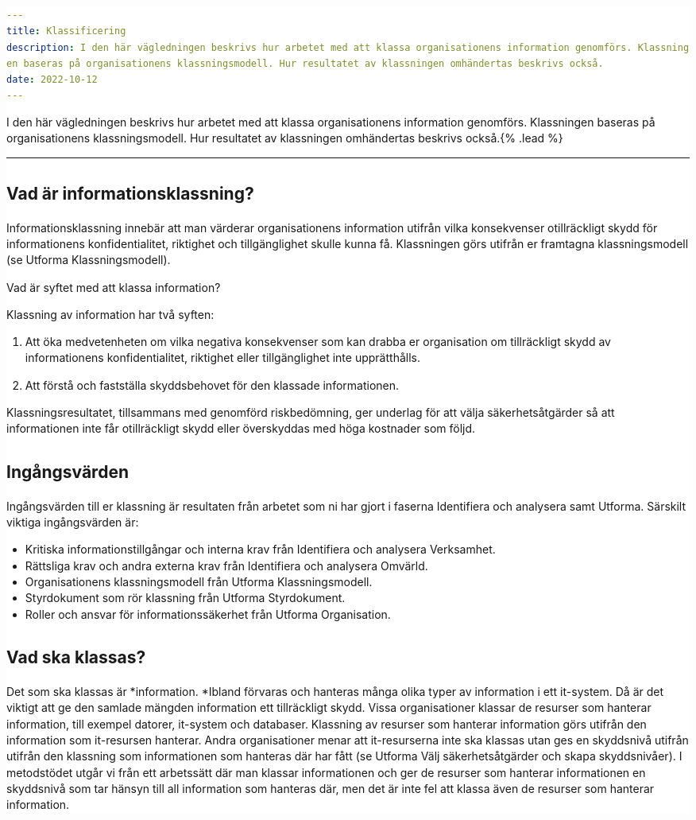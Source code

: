 ```yaml
---
title: Klassificering
description: I den här vägledningen beskrivs hur arbetet med att klassa organisationens information genomförs. Klassningen baseras på organisationens klassningsmodell. Hur resultatet av klassningen omhändertas beskrivs också.
date: 2022-10-12
---
```


I den här vägledningen beskrivs hur arbetet med att klassa organisationens information genomförs. Klassningen baseras på organisationens klassningsmodell. Hur resultatet av klassningen omhändertas beskrivs också.{% .lead %}

---

## Vad är informationsklassning?

Informationsklassning innebär att man värderar organisationens information utifrån vilka konsekvenser otillräckligt skydd för informationens konfidentialitet, riktighet och tillgänglighet skulle kunna få. Klassningen görs utifrån er framtagna klassningsmodell (se Utforma Klassningsmodell).

Vad är syftet med att klassa information?

Klassning av information har två syften:

1. Att öka medvetenheten om vilka negativa konsekvenser som kan drabba er organisation om tillräckligt skydd av informationens konfidentialitet, riktighet eller tillgänglighet inte upprätthålls.

2. Att förstå och fastställa skyddsbehovet för den klassade informationen.

Klassningsresultatet, tillsammans med genomförd riskbedömning, ger underlag för att välja säkerhetsåtgärder så att informationen inte får otillräckligt skydd eller överskyddas med höga kostnader som följd.

## Ingångsvärden

Ingångsvärden till er klassning är resultaten från arbetet som ni har gjort i faserna Identifiera och analysera samt Utforma. Särskilt viktiga ingångsvärden är:

- Kritiska informationstillgångar och interna krav från Identifiera och analysera Verksamhet.
- Rättsliga krav och andra externa krav från Identifiera och analysera Omvärld.
- Organisationens klassningsmodell från Utforma Klassningsmodell.
- Styrdokument som rör klassning från Utforma Styrdokument.
- Roller och ansvar för informationssäkerhet från Utforma Organisation.

## Vad ska klassas?

Det som ska klassas är *information. *Ibland förvaras och hanteras många olika typer av information i ett it-system. Då är det viktigt att ge den samlade mängden information ett tillräckligt skydd. Vissa organisationer klassar de resurser som hanterar information, till exempel datorer, it-system och databaser. Klassning av resurser som hanterar information görs utifrån den information som it-resursen hanterar. Andra organisationer menar att it-resurserna inte ska klassas utan ges en skyddsnivå utifrån utifrån den klassning som informationen som hanteras där har fått (se Utforma Välj säkerhetsåtgärder och skapa skyddsnivåer). I metodstödet utgår vi från ett arbetssätt där man klassar informationen och ger de resurser som hanterar informationen en skyddsnivå som tar hänsyn till all information som hanteras där, men det är inte fel att klassa även de resurser som hanterar information.
